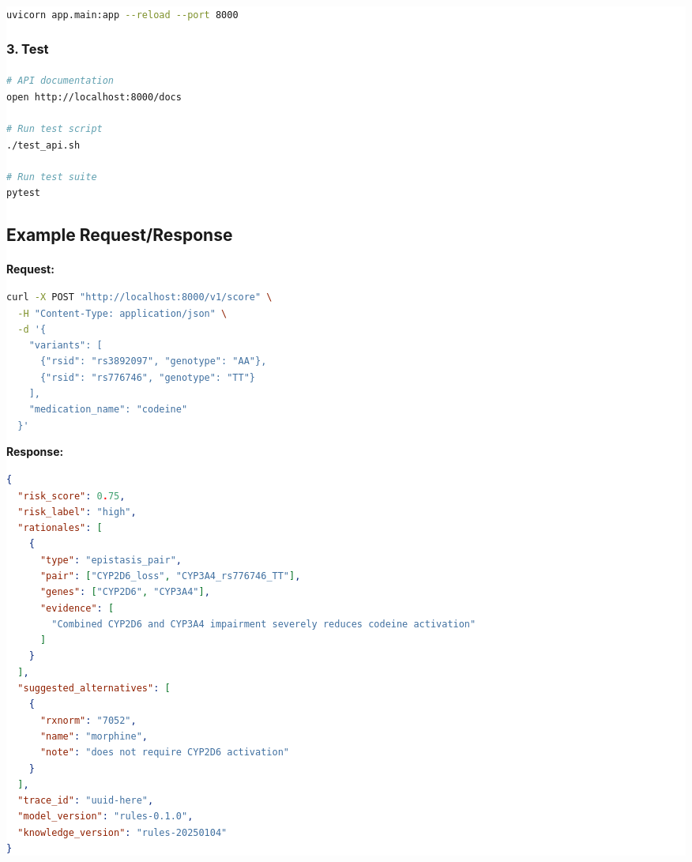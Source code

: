 ```bash
uvicorn app.main:app --reload --port 8000
```

### 3. Test

```bash
# API documentation
open http://localhost:8000/docs

# Run test script
./test_api.sh

# Run test suite
pytest
```

## Example Request/Response

**Request:**
```bash
curl -X POST "http://localhost:8000/v1/score" \
  -H "Content-Type: application/json" \
  -d '{
    "variants": [
      {"rsid": "rs3892097", "genotype": "AA"},
      {"rsid": "rs776746", "genotype": "TT"}
    ],
    "medication_name": "codeine"
  }'
```

**Response:**
```json
{
  "risk_score": 0.75,
  "risk_label": "high",
  "rationales": [
    {
      "type": "epistasis_pair",
      "pair": ["CYP2D6_loss", "CYP3A4_rs776746_TT"],
      "genes": ["CYP2D6", "CYP3A4"],
      "evidence": [
        "Combined CYP2D6 and CYP3A4 impairment severely reduces codeine activation"
      ]
    }
  ],
  "suggested_alternatives": [
    {
      "rxnorm": "7052",
      "name": "morphine",
      "note": "does not require CYP2D6 activation"
    }
  ],
  "trace_id": "uuid-here",
  "model_version": "rules-0.1.0",
  "knowledge_version": "rules-20250104"
}
```

